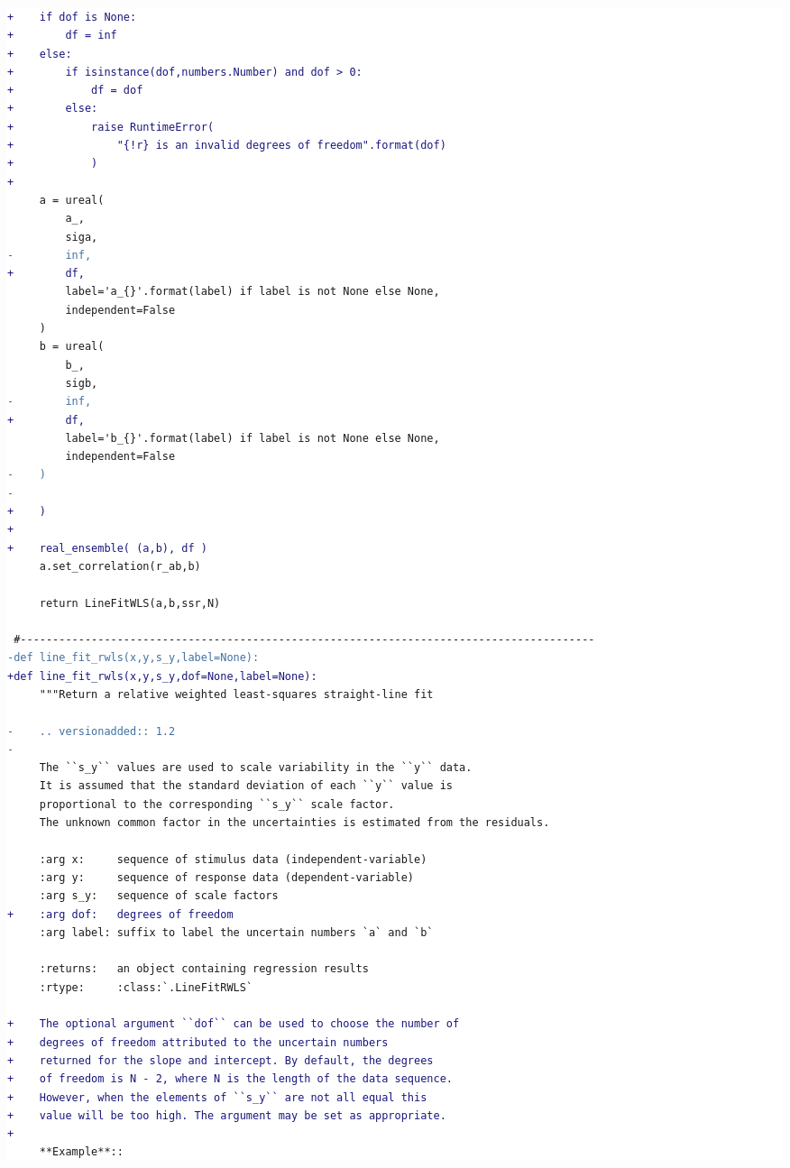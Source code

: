 ```diff
+    if dof is None:
+        df = inf 
+    else:
+        if isinstance(dof,numbers.Number) and dof > 0:
+            df = dof
+        else:
+            raise RuntimeError( 
+                "{!r} is an invalid degrees of freedom".format(dof) 
+            )
+    
     a = ureal(
         a_,
         siga,
-        inf,
+        df,
         label='a_{}'.format(label) if label is not None else None,
         independent=False
     )
     b = ureal(
         b_,
         sigb,
-        inf,
+        df,
         label='b_{}'.format(label) if label is not None else None,
         independent=False
-    )
-    
+    )    
+
+    real_ensemble( (a,b), df )
     a.set_correlation(r_ab,b)
 
     return LineFitWLS(a,b,ssr,N)
 
 #-----------------------------------------------------------------------------------------
-def line_fit_rwls(x,y,s_y,label=None):
+def line_fit_rwls(x,y,s_y,dof=None,label=None):
     """Return a relative weighted least-squares straight-line fit
     
-    .. versionadded:: 1.2
-    
     The ``s_y`` values are used to scale variability in the ``y`` data.
     It is assumed that the standard deviation of each ``y`` value is 
     proportional to the corresponding ``s_y`` scale factor.
     The unknown common factor in the uncertainties is estimated from the residuals.
     
     :arg x:     sequence of stimulus data (independent-variable)  
     :arg y:     sequence of response data (dependent-variable)  
     :arg s_y:   sequence of scale factors
+    :arg dof:   degrees of freedom
     :arg label: suffix to label the uncertain numbers `a` and `b`
 
     :returns:   an object containing regression results
     :rtype:     :class:`.LineFitRWLS`
 
+    The optional argument ``dof`` can be used to choose the number of 
+    degrees of freedom attributed to the uncertain numbers
+    returned for the slope and intercept. By default, the degrees 
+    of freedom is N - 2, where N is the length of the data sequence.
+    However, when the elements of ``s_y`` are not all equal this 
+    value will be too high. The argument may be set as appropriate.
+    
     **Example**::
```